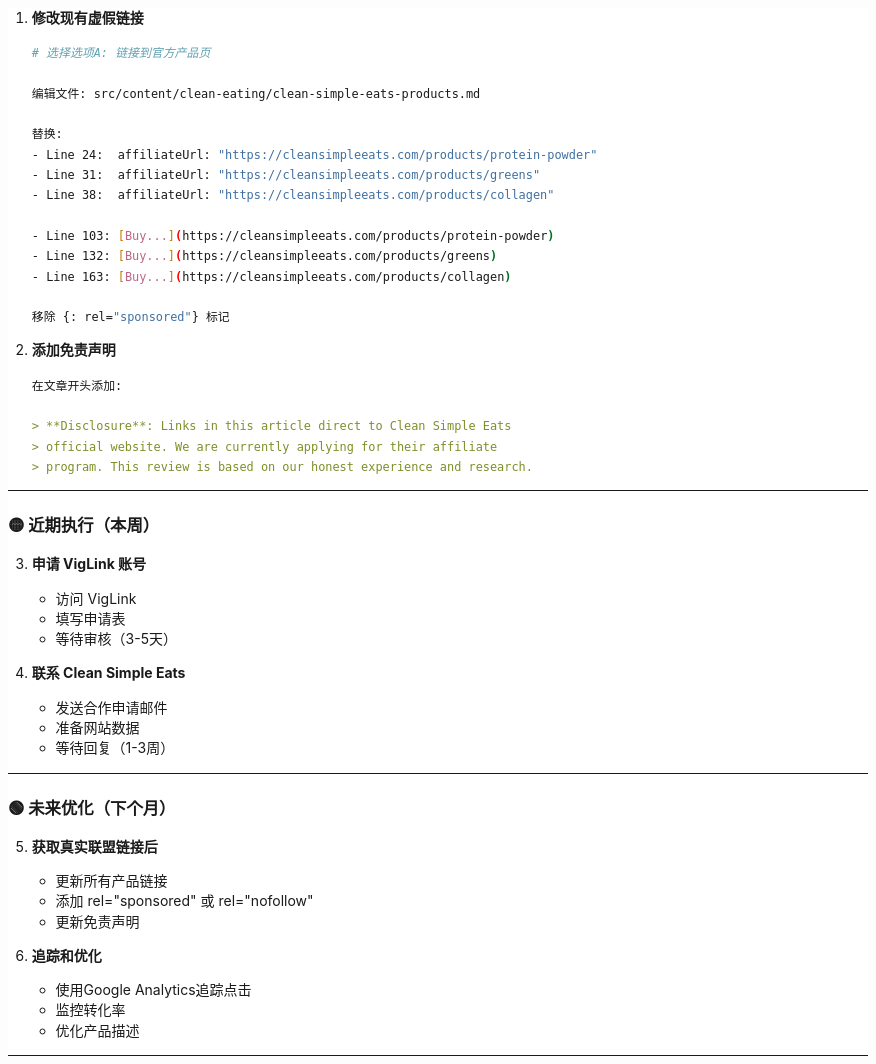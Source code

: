 1. **修改现有虚假链接**
   ```bash
   # 选择选项A: 链接到官方产品页

   编辑文件: src/content/clean-eating/clean-simple-eats-products.md

   替换:
   - Line 24:  affiliateUrl: "https://cleansimpleeats.com/products/protein-powder"
   - Line 31:  affiliateUrl: "https://cleansimpleeats.com/products/greens"
   - Line 38:  affiliateUrl: "https://cleansimpleeats.com/products/collagen"

   - Line 103: [Buy...](https://cleansimpleeats.com/products/protein-powder)
   - Line 132: [Buy...](https://cleansimpleeats.com/products/greens)
   - Line 163: [Buy...](https://cleansimpleeats.com/products/collagen)

   移除 {: rel="sponsored"} 标记
   ```

2. **添加免责声明**
   ```markdown
   在文章开头添加:

   > **Disclosure**: Links in this article direct to Clean Simple Eats
   > official website. We are currently applying for their affiliate
   > program. This review is based on our honest experience and research.
   ```

---

### 🟡 近期执行（本周）

3. **申请 VigLink 账号**
   - 访问 VigLink
   - 填写申请表
   - 等待审核（3-5天）

4. **联系 Clean Simple Eats**
   - 发送合作申请邮件
   - 准备网站数据
   - 等待回复（1-3周）

---

### 🟢 未来优化（下个月）

5. **获取真实联盟链接后**
   - 更新所有产品链接
   - 添加 rel="sponsored" 或 rel="nofollow"
   - 更新免责声明

6. **追踪和优化**
   - 使用Google Analytics追踪点击
   - 监控转化率
   - 优化产品描述

---